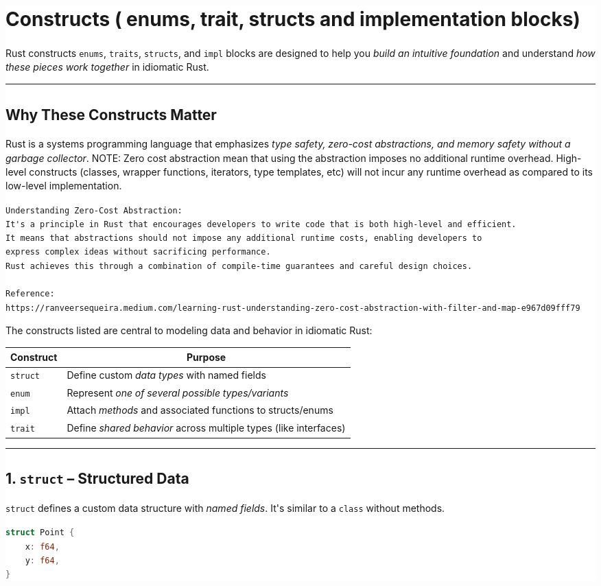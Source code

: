 # Constructs ( enums, trait, structs and implementation blocks)

Rust constructs  `enums`, `traits`, `structs`, and `impl` blocks are designed to help you *build an 
intuitive foundation* and understand *how these pieces work together* in idiomatic Rust.

---

## Why These Constructs Matter

Rust is a systems programming language that emphasizes *type safety, zero-cost abstractions, and memory 
safety without a garbage collector*. 
NOTE:
    Zero cost abstraction mean that using the abstraction imposes no additional runtime overhead. 
    High-level constructs (classes, wrapper functions, iterators, type templates, etc) will not incur any 
    runtime overhead as compared to its low-level implementation.
    
    Understanding Zero-Cost Abstraction: 
    It's a principle in Rust that encourages developers to write code that is both high-level and efficient.
    It means that abstractions should not impose any additional runtime costs, enabling developers to 
    express complex ideas without sacrificing performance. 
    Rust achieves this through a combination of compile-time guarantees and careful design choices.

    Reference: 
    https://ranveersequeira.medium.com/learning-rust-understanding-zero-cost-abstraction-with-filter-and-map-e967d09fff79

The constructs listed are central to modeling data and behavior in idiomatic Rust:

| Construct | Purpose                                                          |
| --------- | ---------------------------------------------------------------- |
| `struct`  | Define custom *data types* with named fields                     |
| `enum`    | Represent *one of several possible types/variants*               |
| `impl`    | Attach *methods* and associated functions to structs/enums       |
| `trait`   | Define *shared behavior* across multiple types (like interfaces) |

---

## 1. `struct` – Structured Data

`struct` defines a custom data structure with *named fields*. It's similar to a `class` without methods.

```rust
struct Point {
    x: f64,
    y: f64,
}
```
